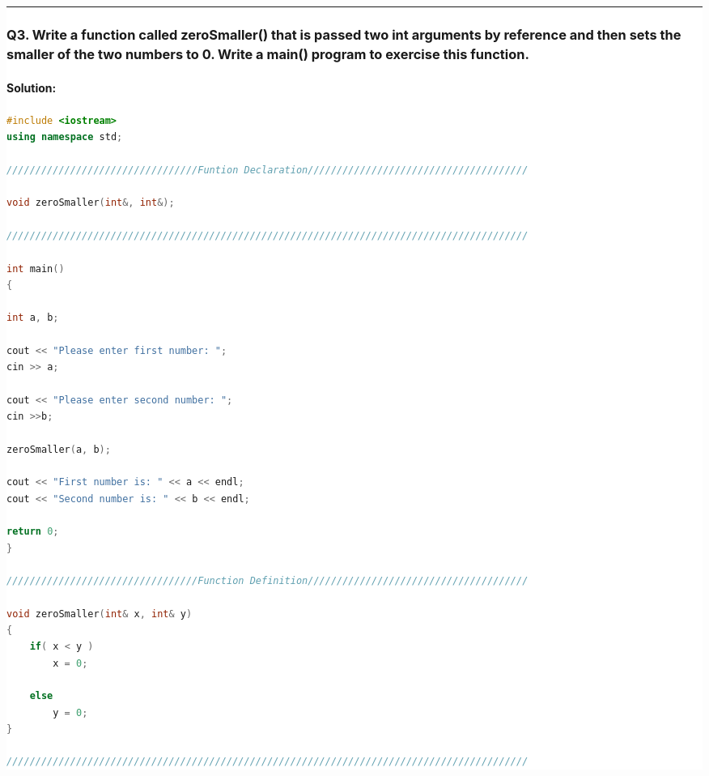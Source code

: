 --------------------------------------------------------------------------------------------------------------------------------


### Q3. Write a function called zeroSmaller() that is passed two int arguments by reference and then sets the smaller of the two numbers to 0. Write a main() program to exercise this function.


#### Solution:

```C++
#include <iostream>
using namespace std;

/////////////////////////////////Funtion Declaration//////////////////////////////////////

void zeroSmaller(int&, int&);

//////////////////////////////////////////////////////////////////////////////////////////

int main()
{

int a, b;

cout << "Please enter first number: ";
cin >> a;

cout << "Please enter second number: ";
cin >>b;

zeroSmaller(a, b);

cout << "First number is: " << a << endl;
cout << "Second number is: " << b << endl;

return 0;
}

/////////////////////////////////Function Definition//////////////////////////////////////

void zeroSmaller(int& x, int& y)
{
    if( x < y )
        x = 0;

    else
        y = 0;
}

//////////////////////////////////////////////////////////////////////////////////////////
```
